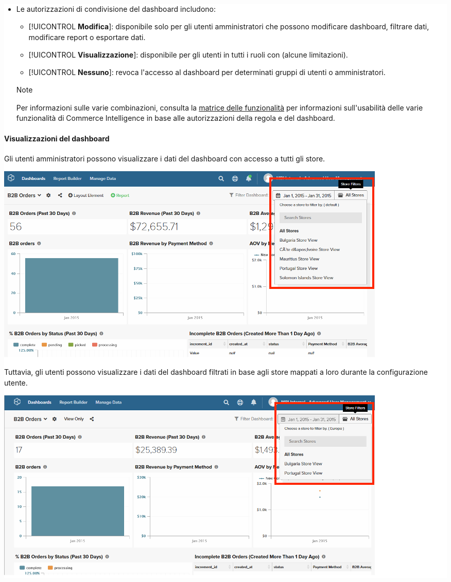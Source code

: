 - Le autorizzazioni di condivisione del dashboard includono:

   - [!UICONTROL **Modifica**]: disponibile solo per gli utenti amministratori che possono modificare dashboard, filtrare dati, modificare report o esportare dati.

   - [!UICONTROL **Visualizzazione**]: disponibile per gli utenti in tutti i ruoli con (alcune limitazioni).

   - [!UICONTROL **Nessuno**]: revoca l&#39;accesso al dashboard per determinati gruppi di utenti o amministratori.

  >[!NOTE]
  >
  >Per informazioni sulle varie combinazioni, consulta la [matrice delle funzionalità](#feature-matrix) per informazioni sull&#39;usabilità delle varie funzionalità di Commerce Intelligence in base alle autorizzazioni della regola e del dashboard.

#### Visualizzazioni del dashboard

Gli utenti amministratori possono visualizzare i dati del dashboard con accesso a tutti gli store.

![Visualizza amministratore dashboard](../../assets/view-dashboard-admin.png)

Tuttavia, gli utenti possono visualizzare i dati del dashboard filtrati in base agli store mappati a loro durante la configurazione utente.

![Visualizza dashboard filtrata dall&#39;amministratore](../../assets/view-dashboard-user.png)
